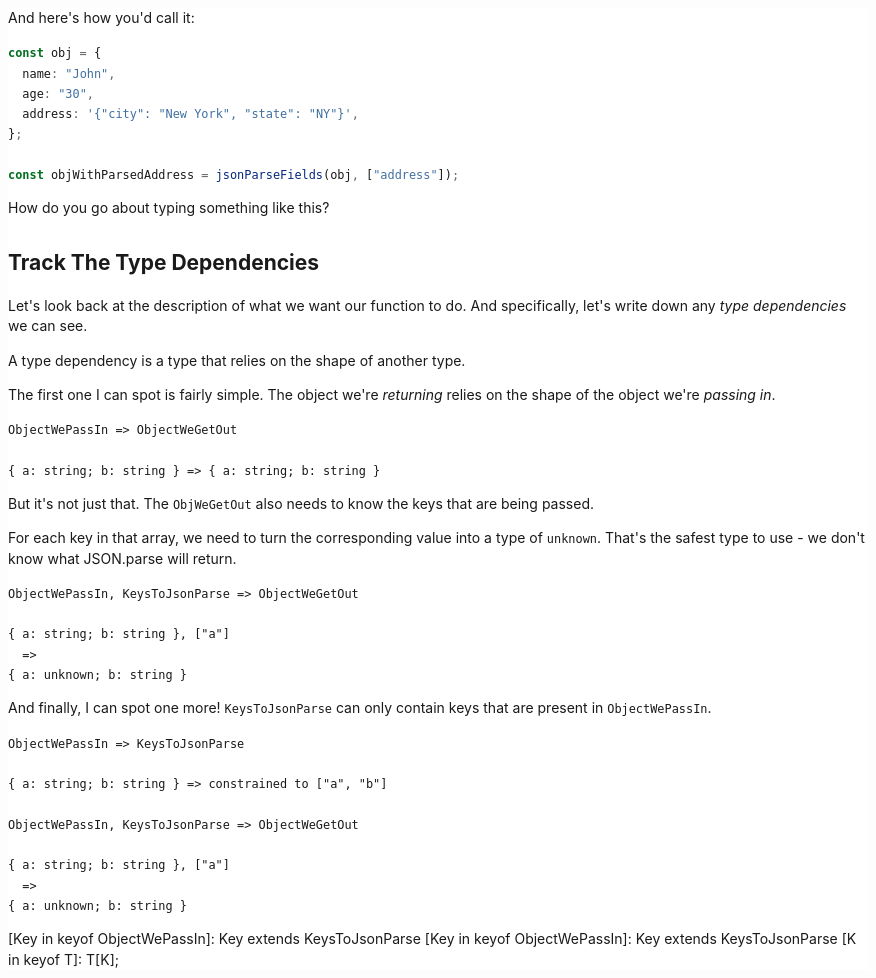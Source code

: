 And here's how you'd call it:

```ts
const obj = {
  name: "John",
  age: "30",
  address: '{"city": "New York", "state": "NY"}',
};

const objWithParsedAddress = jsonParseFields(obj, ["address"]);
```

How do you go about typing something like this?

## Track The Type Dependencies

Let's look back at the description of what we want our function to do. And specifically, let's write down any _type dependencies_ we can see.

A type dependency is a type that relies on the shape of another type.

The first one I can spot is fairly simple. The object we're _returning_ relies on the shape of the object we're _passing in_.

```txt
ObjectWePassIn => ObjectWeGetOut

{ a: string; b: string } => { a: string; b: string }
```

But it's not just that. The `ObjWeGetOut` also needs to know the keys that are being passed.

For each key in that array, we need to turn the corresponding value into a type of `unknown`. That's the safest type to use - we don't know what JSON.parse will return.

```txt
ObjectWePassIn, KeysToJsonParse => ObjectWeGetOut

{ a: string; b: string }, ["a"]
  =>
{ a: unknown; b: string }
```

And finally, I can spot one more! `KeysToJsonParse` can only contain keys that are present in `ObjectWePassIn`.

```txt
ObjectWePassIn => KeysToJsonParse

{ a: string; b: string } => constrained to ["a", "b"]

ObjectWePassIn, KeysToJsonParse => ObjectWeGetOut

{ a: string; b: string }, ["a"]
  =>
{ a: unknown; b: string }
```


  [Key in keyof ObjectWePassIn]: Key extends KeysToJsonParse
  [Key in keyof ObjectWePassIn]: Key extends KeysToJsonParse
  [K in keyof T]: T[K];